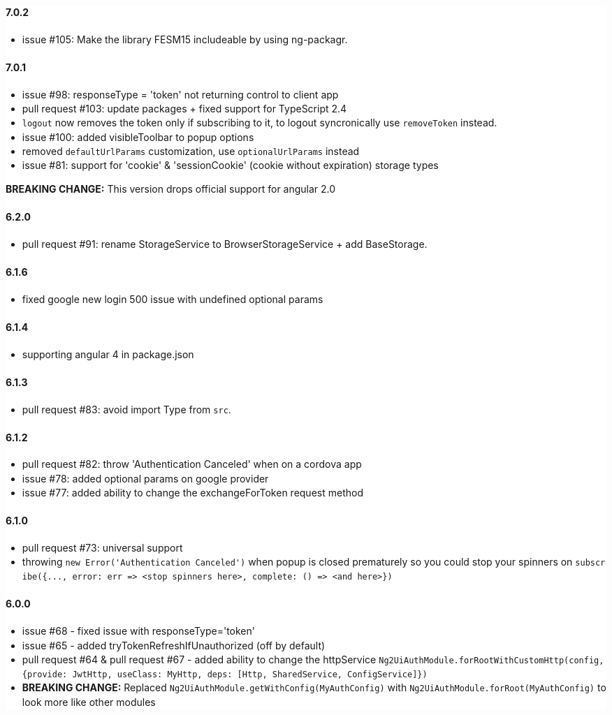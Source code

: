 
#### 7.0.2

- issue #105: Make the library FESM15 includeable by using ng-packagr.

#### 7.0.1

- issue #98: responseType = 'token' not returning control to client app
- pull request #103: update packages + fixed support for TypeScript 2.4
- `logout` now removes the token only if subscribing to it, to logout syncronically use `removeToken` instead.
- issue #100: added visibleToolbar to popup options
- removed `defaultUrlParams` customization, use `optionalUrlParams` instead
- issue #81: support for 'cookie' & 'sessionCookie' (cookie without expiration) storage types

**BREAKING CHANGE:** This version drops official support for angular 2.0

#### 6.2.0

- pull request #91: rename StorageService to BrowserStorageService + add BaseStorage.

#### 6.1.6

- fixed google new login 500 issue with undefined optional params

#### 6.1.4

- supporting angular 4 in package.json

#### 6.1.3

- pull request #83: avoid import Type from `src`.

#### 6.1.2

- pull request #82: throw 'Authentication Canceled' when on a cordova app
- issue #78: added optional params on google provider
- issue #77: added ability to change the exchangeForToken request method

#### 6.1.0

- pull request #73: universal support
- throwing `new Error('Authentication Canceled')` when popup is closed prematurely so you could stop your spinners on `subscribe({..., error: err => <stop spinners here>, complete: () => <and here>})`

#### 6.0.0

- issue #68 - fixed issue with responseType='token'
- issue #65 - added tryTokenRefreshIfUnauthorized (off by default)
- pull request #64 & pull request #67 - added ability to change the httpService `Ng2UiAuthModule.forRootWithCustomHttp(config, {provide: JwtHttp, useClass: MyHttp, deps: [Http, SharedService, ConfigService]})`
- **BREAKING CHANGE:** Replaced `Ng2UiAuthModule.getWithConfig(MyAuthConfig)` with `Ng2UiAuthModule.forRoot(MyAuthConfig)` to look more like other modules
